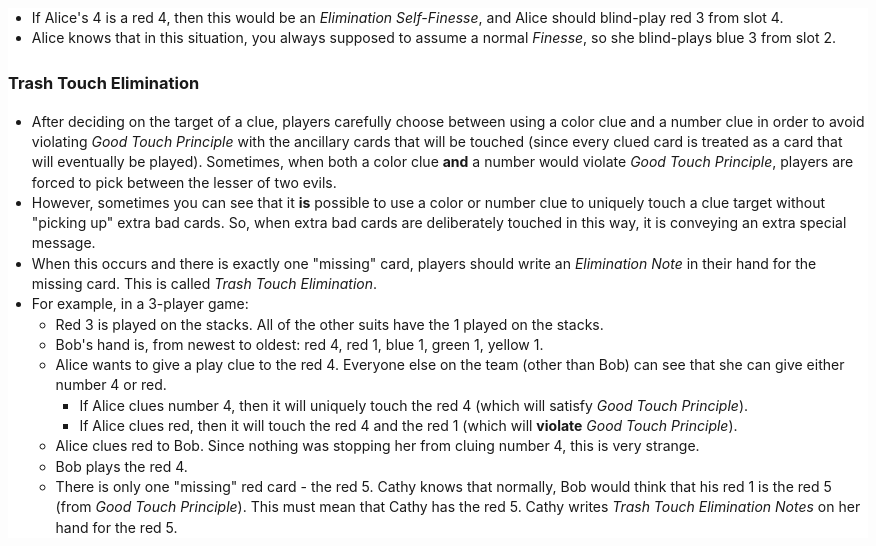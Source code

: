   - If Alice's 4 is a red 4, then this would be an _Elimination Self-Finesse_, and Alice should blind-play red 3 from slot 4.
  - Alice knows that in this situation, you always supposed to assume a normal _Finesse_, so she blind-plays blue 3 from slot 2.

<EliminationFinesse2 />

### Trash Touch Elimination

- After deciding on the target of a clue, players carefully choose between using a color clue and a number clue in order to avoid violating _Good Touch Principle_ with the ancillary cards that will be touched (since every clued card is treated as a card that will eventually be played). Sometimes, when both a color clue **and** a number would violate _Good Touch Principle_, players are forced to pick between the lesser of two evils.
- However, sometimes you can see that it **is** possible to use a color or number clue to uniquely touch a clue target without "picking up" extra bad cards. So, when extra bad cards are deliberately touched in this way, it is conveying an extra special message.
- When this occurs and there is exactly one "missing" card, players should write an _Elimination Note_ in their hand for the missing card. This is called _Trash Touch Elimination_.
- For example, in a 3-player game:
  - Red 3 is played on the stacks. All of the other suits have the 1 played on the stacks.
  - Bob's hand is, from newest to oldest: red 4, red 1, blue 1, green 1, yellow 1.
  - Alice wants to give a play clue to the red 4. Everyone else on the team (other than Bob) can see that she can give either number 4 or red.
    - If Alice clues number 4, then it will uniquely touch the red 4 (which will satisfy _Good Touch Principle_).
    - If Alice clues red, then it will touch the red 4 and the red 1 (which will **violate** _Good Touch Principle_).
  - Alice clues red to Bob. Since nothing was stopping her from cluing number 4, this is very strange.
  - Bob plays the red 4.
  - There is only one "missing" red card - the red 5. Cathy knows that normally, Bob would think that his red 1 is the red 5 (from _Good Touch Principle_). This must mean that Cathy has the red 5. Cathy writes _Trash Touch Elimination Notes_ on her hand for the red 5.

<TrashTouchElimination />
